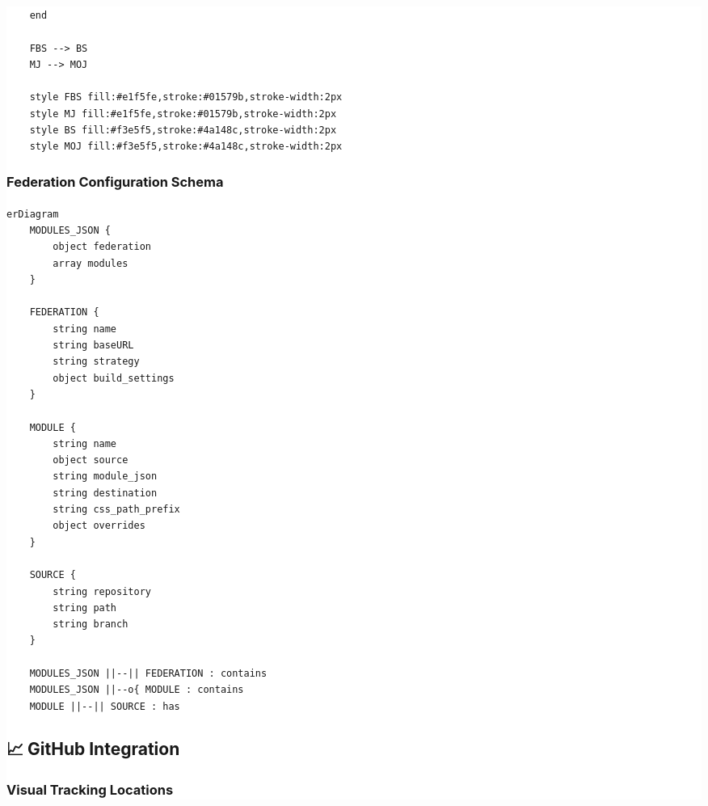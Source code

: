 ```mermaid
    end

    FBS --> BS
    MJ --> MOJ

    style FBS fill:#e1f5fe,stroke:#01579b,stroke-width:2px
    style MJ fill:#e1f5fe,stroke:#01579b,stroke-width:2px
    style BS fill:#f3e5f5,stroke:#4a148c,stroke-width:2px
    style MOJ fill:#f3e5f5,stroke:#4a148c,stroke-width:2px
```

### Federation Configuration Schema

```mermaid
erDiagram
    MODULES_JSON {
        object federation
        array modules
    }

    FEDERATION {
        string name
        string baseURL
        string strategy
        object build_settings
    }

    MODULE {
        string name
        object source
        string module_json
        string destination
        string css_path_prefix
        object overrides
    }

    SOURCE {
        string repository
        string path
        string branch
    }

    MODULES_JSON ||--|| FEDERATION : contains
    MODULES_JSON ||--o{ MODULE : contains
    MODULE ||--|| SOURCE : has
```

## 📈 GitHub Integration

### Visual Tracking Locations
